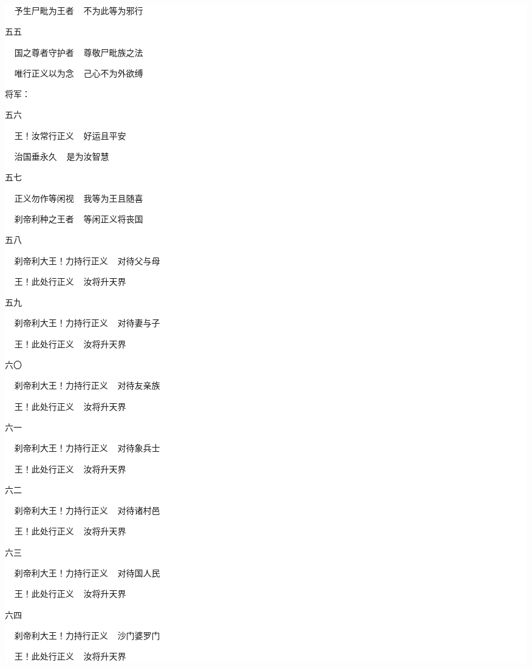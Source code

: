 &nbsp;&nbsp;&nbsp;&nbsp;予生尸毗为王者&nbsp;&nbsp;&nbsp;&nbsp;不为此等为邪行


五五

&nbsp;&nbsp;&nbsp;&nbsp;国之尊者守护者&nbsp;&nbsp;&nbsp;&nbsp;尊敬尸毗族之法

&nbsp;&nbsp;&nbsp;&nbsp;唯行正义以为念&nbsp;&nbsp;&nbsp;&nbsp;己心不为外欲缚


将军：

五六

&nbsp;&nbsp;&nbsp;&nbsp;王！汝常行正义&nbsp;&nbsp;&nbsp;&nbsp;好运且平安

&nbsp;&nbsp;&nbsp;&nbsp;治国垂永久&nbsp;&nbsp;&nbsp;&nbsp;是为汝智慧


五七

&nbsp;&nbsp;&nbsp;&nbsp;正义勿作等闲视&nbsp;&nbsp;&nbsp;&nbsp;我等为王且随喜

&nbsp;&nbsp;&nbsp;&nbsp;刹帝利种之王者&nbsp;&nbsp;&nbsp;&nbsp;等闲正义将丧国


五八

&nbsp;&nbsp;&nbsp;&nbsp;刹帝利大王！力持行正义&nbsp;&nbsp;&nbsp;&nbsp;对待父与母

&nbsp;&nbsp;&nbsp;&nbsp;王！此处行正义&nbsp;&nbsp;&nbsp;&nbsp;汝将升天界

五九

&nbsp;&nbsp;&nbsp;&nbsp;刹帝利大王！力持行正义&nbsp;&nbsp;&nbsp;&nbsp;对待妻与子

&nbsp;&nbsp;&nbsp;&nbsp;王！此处行正义&nbsp;&nbsp;&nbsp;&nbsp;汝将升天界

六〇

&nbsp;&nbsp;&nbsp;&nbsp;刹帝利大王！力持行正义&nbsp;&nbsp;&nbsp;&nbsp;对待友亲族

&nbsp;&nbsp;&nbsp;&nbsp;王！此处行正义&nbsp;&nbsp;&nbsp;&nbsp;汝将升天界

六一

&nbsp;&nbsp;&nbsp;&nbsp;刹帝利大王！力持行正义&nbsp;&nbsp;&nbsp;&nbsp;对待象兵士

&nbsp;&nbsp;&nbsp;&nbsp;王！此处行正义&nbsp;&nbsp;&nbsp;&nbsp;汝将升天界

六二

&nbsp;&nbsp;&nbsp;&nbsp;刹帝利大王！力持行正义&nbsp;&nbsp;&nbsp;&nbsp;对待诸村邑

&nbsp;&nbsp;&nbsp;&nbsp;王！此处行正义&nbsp;&nbsp;&nbsp;&nbsp;汝将升天界

六三

&nbsp;&nbsp;&nbsp;&nbsp;刹帝利大王！力持行正义&nbsp;&nbsp;&nbsp;&nbsp;对待国人民

&nbsp;&nbsp;&nbsp;&nbsp;王！此处行正义&nbsp;&nbsp;&nbsp;&nbsp;汝将升天界

六四

&nbsp;&nbsp;&nbsp;&nbsp;刹帝利大王！力持行正义&nbsp;&nbsp;&nbsp;&nbsp;沙门婆罗门

&nbsp;&nbsp;&nbsp;&nbsp;王！此处行正义&nbsp;&nbsp;&nbsp;&nbsp;汝将升天界
